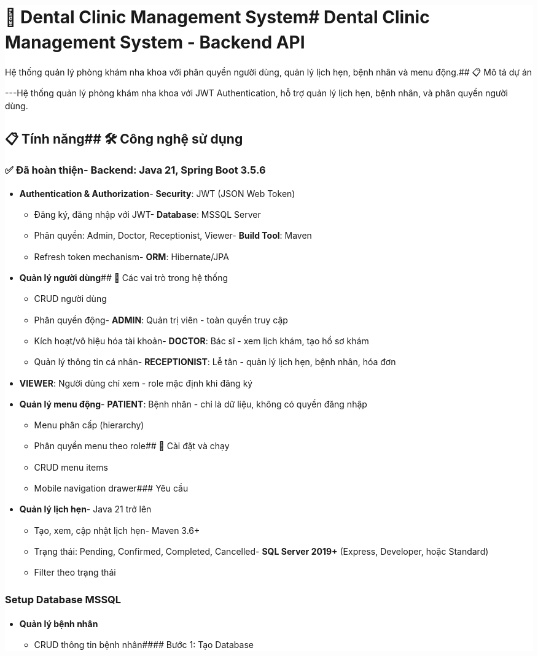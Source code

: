 # 🦷 Dental Clinic Management System# Dental Clinic Management System - Backend API

Hệ thống quản lý phòng khám nha khoa với phân quyền người dùng, quản lý lịch hẹn, bệnh nhân và menu động.## 📋 Mô tả dự án

---Hệ thống quản lý phòng khám nha khoa với JWT Authentication, hỗ trợ quản lý lịch hẹn, bệnh nhân, và phân quyền người dùng.

## 📋 Tính năng## 🛠 Công nghệ sử dụng

### ✅ Đã hoàn thiện- **Backend**: Java 21, Spring Boot 3.5.6

- **Authentication & Authorization**- **Security**: JWT (JSON Web Token)

  - Đăng ký, đăng nhập với JWT- **Database**: MSSQL Server

  - Phân quyền: Admin, Doctor, Receptionist, Viewer- **Build Tool**: Maven

  - Refresh token mechanism- **ORM**: Hibernate/JPA

- **Quản lý người dùng**## 👥 Các vai trò trong hệ thống

  - CRUD người dùng

  - Phân quyền động- **ADMIN**: Quản trị viên - toàn quyền truy cập

  - Kích hoạt/vô hiệu hóa tài khoản- **DOCTOR**: Bác sĩ - xem lịch khám, tạo hồ sơ khám

  - Quản lý thông tin cá nhân- **RECEPTIONIST**: Lễ tân - quản lý lịch hẹn, bệnh nhân, hóa đơn

- **VIEWER**: Người dùng chỉ xem - role mặc định khi đăng ký

- **Quản lý menu động**- **PATIENT**: Bệnh nhân - chỉ là dữ liệu, không có quyền đăng nhập

  - Menu phân cấp (hierarchy)

  - Phân quyền menu theo role## 🚀 Cài đặt và chạy

  - CRUD menu items

  - Mobile navigation drawer### Yêu cầu

- **Quản lý lịch hẹn**- Java 21 trở lên

  - Tạo, xem, cập nhật lịch hẹn- Maven 3.6+

  - Trạng thái: Pending, Confirmed, Completed, Cancelled- **SQL Server 2019+** (Express, Developer, hoặc Standard)

  - Filter theo trạng thái

### Setup Database MSSQL

- **Quản lý bệnh nhân**

  - CRUD thông tin bệnh nhân#### Bước 1: Tạo Database
